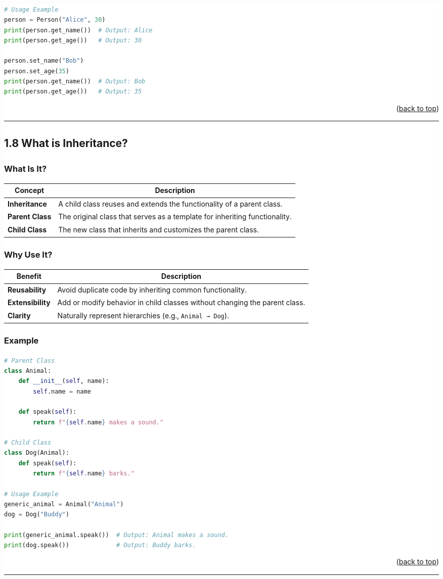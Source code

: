 ```python
# Usage Example
person = Person("Alice", 30)
print(person.get_name())  # Output: Alice
print(person.get_age())   # Output: 30

person.set_name("Bob")
person.set_age(35)
print(person.get_name())  # Output: Bob
print(person.get_age())   # Output: 35
```
<p align="right">(<a href="#table-of-contents">back to top</a>)</p>

---
## 1.8 What is Inheritance?

### What Is It?

[//]: # ()
[//]: # (- **Inheritance**: A child class reuses and extends the functionality of a parent class.)

[//]: # (- **Parent Class**: The original class &#40;template&#41;.)

[//]: # (- **Child Class**: The new class that inherits and customizes the parent class.)

[//]: # ()

[//]: # ()
[//]: # (1. **Reusability**: Avoid duplicate code by inheriting common functionality.)

[//]: # (2. **Extensibility**: Add or modify behavior in child classes without changing the parent.)

[//]: # (3. **Clarity**: Naturally represent hierarchies &#40;e.g., Animal → Dog&#41;.)

| Concept              | Description                                                                                   |
|-----------------------|-----------------------------------------------------------------------------------------------|
| **Inheritance**       | A child class reuses and extends the functionality of a parent class.                        |
| **Parent Class**      | The original class that serves as a template for inheriting functionality.                   |
| **Child Class**       | The new class that inherits and customizes the parent class.                                 |

### Why Use It?
| Benefit              | Description                                                                                   |
|-----------------------|-----------------------------------------------------------------------------------------------|
| **Reusability**       | Avoid duplicate code by inheriting common functionality.                                     |
| **Extensibility**     | Add or modify behavior in child classes without changing the parent class.                   |
| **Clarity**           | Naturally represent hierarchies (e.g., `Animal → Dog`).                                      |

### Example

```python
# Parent Class
class Animal:
    def __init__(self, name):
        self.name = name

    def speak(self):
        return f"{self.name} makes a sound."

# Child Class
class Dog(Animal):
    def speak(self):
        return f"{self.name} barks."

# Usage Example
generic_animal = Animal("Animal")
dog = Dog("Buddy")

print(generic_animal.speak())  # Output: Animal makes a sound.
print(dog.speak())             # Output: Buddy barks.
```
<p align="right">(<a href="#table-of-contents">back to top</a>)</p>

---

[//]: # (1. **[Mastering Object-Oriented Programming]&#40;#1-mastering-object-oriented-programming&#41;**)
[//]: # (    1.1 [Understanding Objects: The Building Blocks]&#40;#11-understanding-objects-the-building-blocks&#41;)
[//]: # (    1.2 [Defining a Class: Your Blueprint for Objects]&#40;#12-defining-a-class-your-blueprint-for-objects&#41;)
[//]: # (    1.3 [Exploring Attributes &#40;Fields&#41;: What Objects Hold]&#40;#13-exploring-attributes-fields-what-objects-hold&#41;)
[//]: # (    1.4 [Methods in Classes: What Objects Can Do]&#40;#14-methods-in-classes-what-objects-can-do&#41;)
[//]: # (    1.5 [Constructors: Initializing Your Objects]&#40;#15-constructors-initializing-your-objects&#41;)
[//]: # (    1.6 [The `self` Keyword: Referencing the Object]&#40;#16-the-self-keyword-referencing-the-object&#41;)
[//]: # (    1.7 [Getter and Setter Methods]&#40;#17-getter-and-setter-methods&#41;)
[//]: # (    1.8 [Inheritance: Extending Functionality]&#40;#18-what-is-inheritance&#41;)
[//]: # (2. **[Dictionaries in Python: The Ultimate Data Organizer]&#40;#2-dictionaries-in-python&#41;**)
[//]: # (    2.1 [Introduction to Dictionaries: What Is a Dictionary?]&#40;#21-what-is-a-dictionary&#41;)
[//]: # (    2.2 [Creating Dictionaries: A Step-by-Step Guide]&#40;#22-creating-a-dictionary&#41;)
[//]: # (    2.3 [Accessing Dictionary Elements: The Right Way]&#40;#23-accessing-and-updating-values&#41;)
[//]: # (    2.4 [Mastering Nested Dictionaries: Access, Use, and Creation]&#40;#24-nested-dictionaries&#41;)
[//]: # (3. **[Pygame Essentials for Creating a Snake Game]&#40;#pygame-essentials-for-creating-a-snake-game&#41;**)
[//]: # (4. **[State-Machine Introduction]&#40;#4-state-machine&#41;**)
[//]: # (- **Create**: Use `{key: value}`.)
[//]: # (- **Access**: Use `dictionary[key]` or `dictionary.get&#40;key&#41;`.)
[//]: # (- **Update**: Use `dictionary[key] = value` or `dictionary.update&#40;{key: value}&#41;`.)
[//]: # (- **Nested**: Access inner dictionaries with `dictionary[key][subkey]`.)
[//]: # (- **Default with `get&#40;&#41;`**: Use `dictionary.get&#40;key, default&#41;` for safe access.)